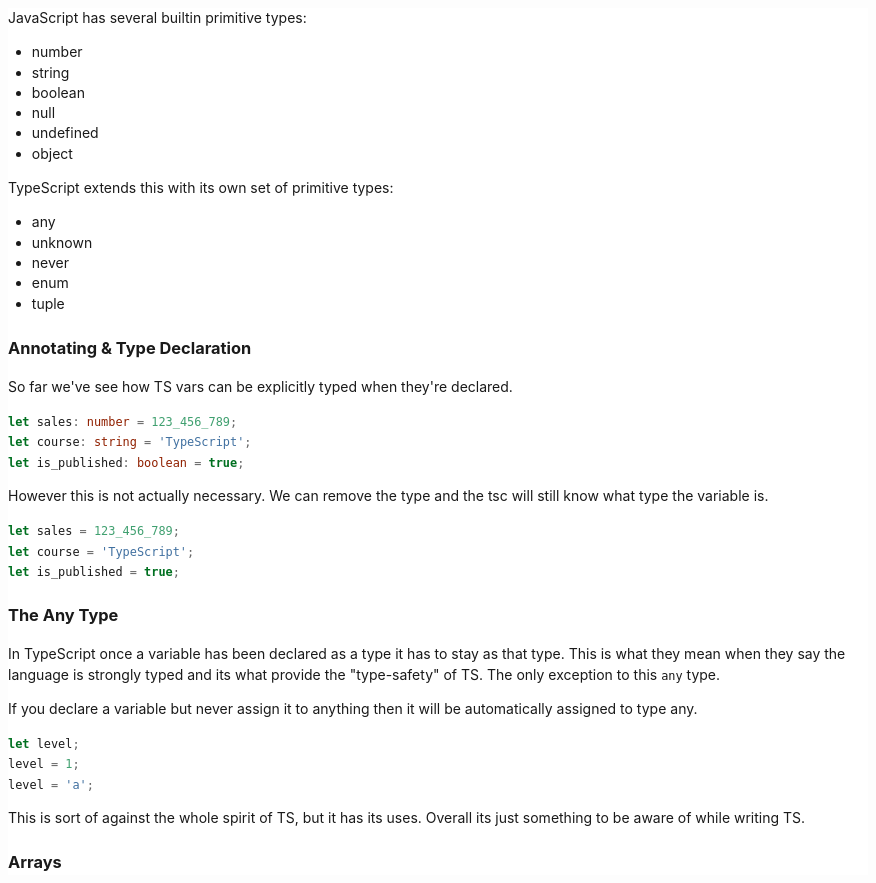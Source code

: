 JavaScript has several builtin primitive types:

* number
* string
* boolean
* null
* undefined
* object

TypeScript extends this with its own set of primitive types:

* any
* unknown
* never
* enum
* tuple

### Annotating & Type Declaration

So far we've see how TS vars can be explicitly typed when they're declared.

```ts
let sales: number = 123_456_789;
let course: string = 'TypeScript';
let is_published: boolean = true;
```

However this is not actually necessary. We can remove the type and the tsc will
still know what type the variable is.

```ts
let sales = 123_456_789;
let course = 'TypeScript';
let is_published = true;
```

### The Any Type

In TypeScript once a variable has been declared as a type it has to stay as
that type. This is what they mean when they say the language is strongly typed
and its what provide the "type-safety" of TS. The only exception to this `any`
type.

If you declare a variable but never assign it to anything then it will be
automatically assigned to type any.

```ts
let level;
level = 1;
level = 'a';
```

This is sort of against the whole spirit of TS, but it has its uses. Overall
its just something to be aware of while writing TS.

### Arrays
